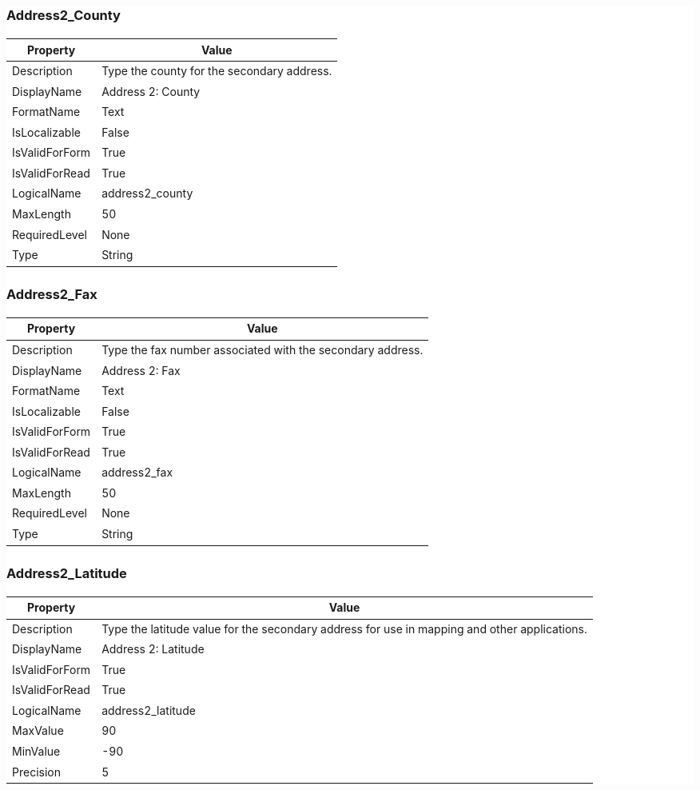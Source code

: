 
### <a name="BKMK_Address2_County"></a> Address2_County

|Property|Value|
|--------|-----|
|Description|Type the county for the secondary address.|
|DisplayName|Address 2: County|
|FormatName|Text|
|IsLocalizable|False|
|IsValidForForm|True|
|IsValidForRead|True|
|LogicalName|address2_county|
|MaxLength|50|
|RequiredLevel|None|
|Type|String|


### <a name="BKMK_Address2_Fax"></a> Address2_Fax

|Property|Value|
|--------|-----|
|Description|Type the fax number associated with the secondary address.|
|DisplayName|Address 2: Fax|
|FormatName|Text|
|IsLocalizable|False|
|IsValidForForm|True|
|IsValidForRead|True|
|LogicalName|address2_fax|
|MaxLength|50|
|RequiredLevel|None|
|Type|String|


### <a name="BKMK_Address2_Latitude"></a> Address2_Latitude

|Property|Value|
|--------|-----|
|Description|Type the latitude value for the secondary address for use in mapping and other applications.|
|DisplayName|Address 2: Latitude|
|IsValidForForm|True|
|IsValidForRead|True|
|LogicalName|address2_latitude|
|MaxValue|90|
|MinValue|-90|
|Precision|5|